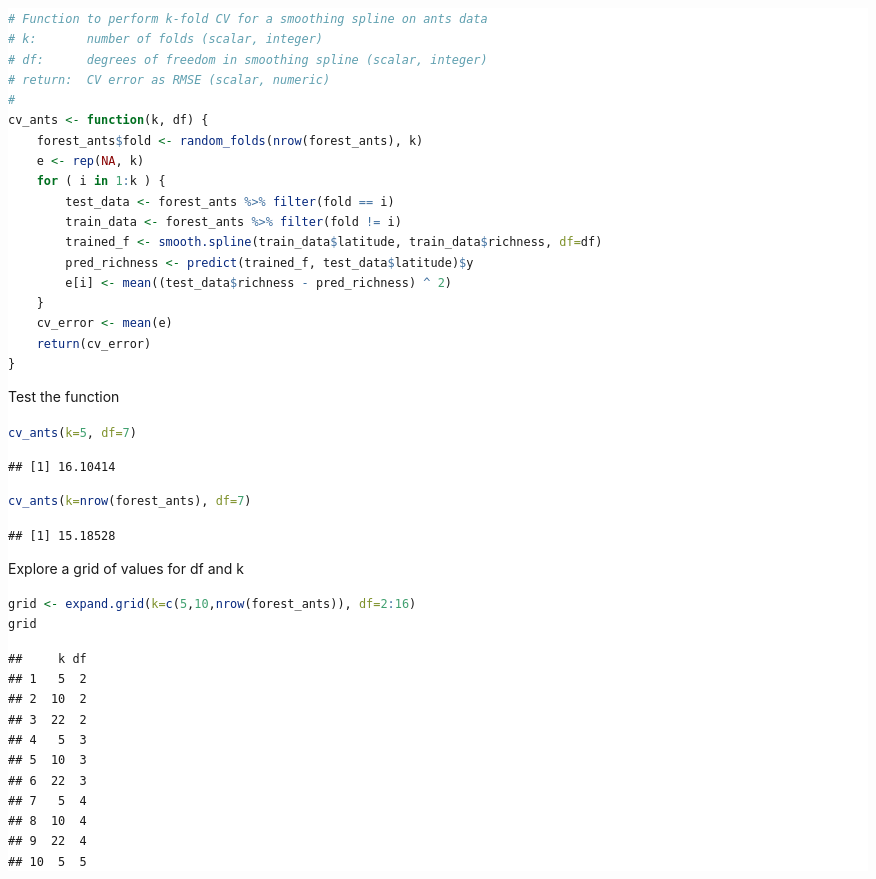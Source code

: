 ``` r
# Function to perform k-fold CV for a smoothing spline on ants data
# k:       number of folds (scalar, integer)
# df:      degrees of freedom in smoothing spline (scalar, integer)
# return:  CV error as RMSE (scalar, numeric)
#
cv_ants <- function(k, df) {
    forest_ants$fold <- random_folds(nrow(forest_ants), k)
    e <- rep(NA, k)
    for ( i in 1:k ) {
        test_data <- forest_ants %>% filter(fold == i)
        train_data <- forest_ants %>% filter(fold != i)
        trained_f <- smooth.spline(train_data$latitude, train_data$richness, df=df)
        pred_richness <- predict(trained_f, test_data$latitude)$y
        e[i] <- mean((test_data$richness - pred_richness) ^ 2)
    }
    cv_error <- mean(e)
    return(cv_error)
}
```

Test the function

``` r
cv_ants(k=5, df=7) 
```

    ## [1] 16.10414

``` r
cv_ants(k=nrow(forest_ants), df=7)
```

    ## [1] 15.18528

Explore a grid of values for df and k

``` r
grid <- expand.grid(k=c(5,10,nrow(forest_ants)), df=2:16)
grid
```

    ##     k df
    ## 1   5  2
    ## 2  10  2
    ## 3  22  2
    ## 4   5  3
    ## 5  10  3
    ## 6  22  3
    ## 7   5  4
    ## 8  10  4
    ## 9  22  4
    ## 10  5  5